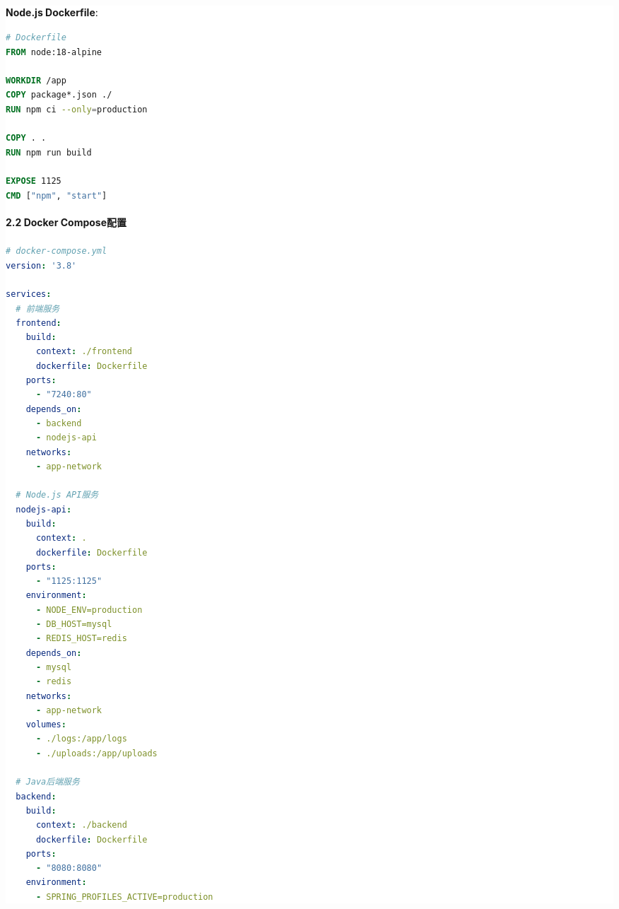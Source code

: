 **Node.js Dockerfile**:
```dockerfile
# Dockerfile
FROM node:18-alpine

WORKDIR /app
COPY package*.json ./
RUN npm ci --only=production

COPY . .
RUN npm run build

EXPOSE 1125
CMD ["npm", "start"]
```

#### 2.2 Docker Compose配置

```yaml
# docker-compose.yml
version: '3.8'

services:
  # 前端服务
  frontend:
    build:
      context: ./frontend
      dockerfile: Dockerfile
    ports:
      - "7240:80"
    depends_on:
      - backend
      - nodejs-api
    networks:
      - app-network

  # Node.js API服务
  nodejs-api:
    build:
      context: .
      dockerfile: Dockerfile
    ports:
      - "1125:1125"
    environment:
      - NODE_ENV=production
      - DB_HOST=mysql
      - REDIS_HOST=redis
    depends_on:
      - mysql
      - redis
    networks:
      - app-network
    volumes:
      - ./logs:/app/logs
      - ./uploads:/app/uploads

  # Java后端服务
  backend:
    build:
      context: ./backend
      dockerfile: Dockerfile
    ports:
      - "8080:8080"
    environment:
      - SPRING_PROFILES_ACTIVE=production
```
